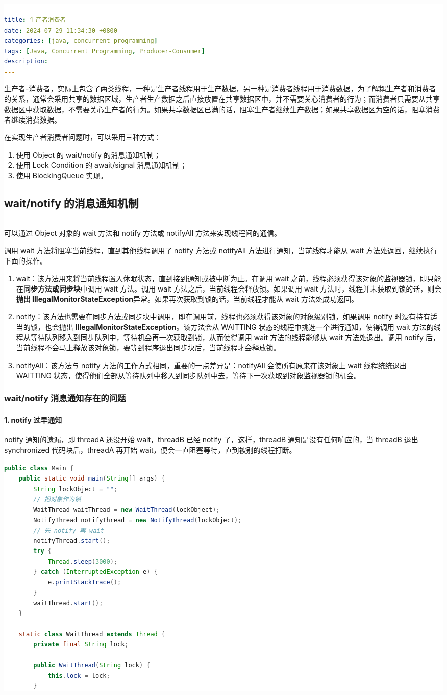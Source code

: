```yaml
---
title: 生产者消费者
date: 2024-07-29 11:34:30 +0800
categories: [java, concurrent programming]
tags: [Java, Concurrent Programming, Producer-Consumer]
description: 
---
```

生产者-消费者，实际上包含了两类线程，一种是生产者线程用于生产数据，另一种是消费者线程用于消费数据，为了解耦生产者和消费者的关系，通常会采用共享的数据区域，生产者生产数据之后直接放置在共享数据区中，并不需要关心消费者的行为；而消费者只需要从共享数据区中获取数据，不需要关心生产者的行为。如果共享数据区已满的话，阻塞生产者继续生产数据；如果共享数据区为空的话，阻塞消费者继续消费数据。

在实现生产者消费者问题时，可以采用三种方式：

1. 使用 Object 的 wait/notify 的消息通知机制；
2. 使用 Lock Condition 的 await/signal 消息通知机制；
3. 使用 BlockingQueue 实现。

## wait/notify 的消息通知机制

------

可以通过 Object 对象的 wait 方法和 notify 方法或 notifyAll 方法来实现线程间的通信。

调用 wait 方法将阻塞当前线程，直到其他线程调用了 notify 方法或 notifyAll 方法进行通知，当前线程才能从 wait 方法处返回，继续执行下面的操作。

1. wait：该方法用来将当前线程置入休眠状态，直到接到通知或被中断为止。在调用 wait 之前，线程必须获得该对象的监视器锁，即只能在**同步方法或同步块**中调用 wait 方法。调用 wait 方法之后，当前线程会释放锁。如果调用 wait 方法时，线程并未获取到锁的话，则会**抛出 IllegalMonitorStateException**异常。如果再次获取到锁的话，当前线程才能从 wait 方法处成功返回。

2. notify：该方法也需要在同步方法或同步块中调用，即在调用前，线程也必须获得该对象的对象级别锁，如果调用 notify 时没有持有适当的锁，也会抛出 **IllegalMonitorStateException**。该方法会从 WAITTING 状态的线程中挑选一个进行通知，使得调用 wait 方法的线程从等待队列移入到同步队列中，等待机会再一次获取到锁，从而使得调用 wait 方法的线程能够从 wait 方法处退出。调用 notify 后，当前线程不会马上释放该对象锁，要等到程序退出同步块后，当前线程才会释放锁。

3. notifyAll：该方法与 notify 方法的工作方式相同，重要的一点差异是：notifyAll 会使所有原来在该对象上 wait 线程统统退出 WAITTING 状态，使得他们全部从等待队列中移入到同步队列中去，等待下一次获取到对象监视器锁的机会。

### wait/notify 消息通知存在的问题

#### 1. notify 过早通知

notify 通知的遗漏，即 threadA 还没开始 wait，threadB 已经 notify 了，这样，threadB 通知是没有任何响应的，当 threadB 退出 synchronized 代码块后，threadA 再开始 wait，便会一直阻塞等待，直到被别的线程打断。

```java
public class Main {
    public static void main(String[] args) {
        String lockObject = "";
        // 把对象作为锁
        WaitThread waitThread = new WaitThread(lockObject);
        NotifyThread notifyThread = new NotifyThread(lockObject);
        // 先 notify 再 wait
        notifyThread.start();
        try {
            Thread.sleep(3000);
        } catch (InterruptedException e) {
            e.printStackTrace();
        }
        waitThread.start();
    }

    static class WaitThread extends Thread {
        private final String lock;

        public WaitThread(String lock) {
            this.lock = lock;
        }
```
